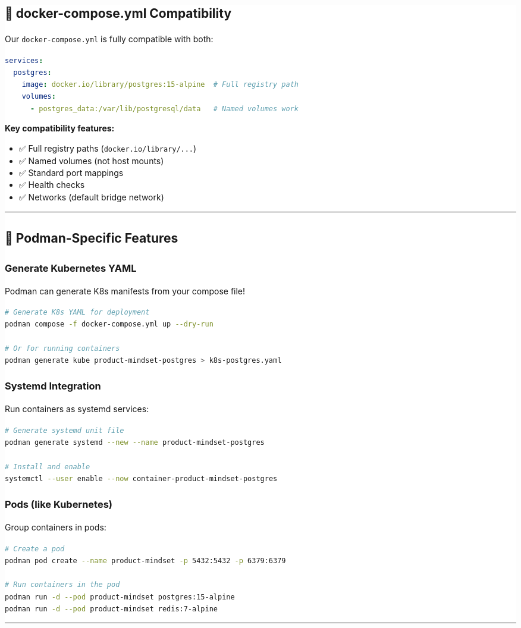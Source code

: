 
## 📝 docker-compose.yml Compatibility

Our `docker-compose.yml` is fully compatible with both:

```yaml
services:
  postgres:
    image: docker.io/library/postgres:15-alpine  # Full registry path
    volumes:
      - postgres_data:/var/lib/postgresql/data   # Named volumes work
```

**Key compatibility features:**
- ✅ Full registry paths (`docker.io/library/...`)
- ✅ Named volumes (not host mounts)
- ✅ Standard port mappings
- ✅ Health checks
- ✅ Networks (default bridge network)

---

## 🎯 Podman-Specific Features

### **Generate Kubernetes YAML**

Podman can generate K8s manifests from your compose file!

```bash
# Generate K8s YAML for deployment
podman compose -f docker-compose.yml up --dry-run

# Or for running containers
podman generate kube product-mindset-postgres > k8s-postgres.yaml
```

### **Systemd Integration**

Run containers as systemd services:

```bash
# Generate systemd unit file
podman generate systemd --new --name product-mindset-postgres

# Install and enable
systemctl --user enable --now container-product-mindset-postgres
```

### **Pods (like Kubernetes)**

Group containers in pods:

```bash
# Create a pod
podman pod create --name product-mindset -p 5432:5432 -p 6379:6379

# Run containers in the pod
podman run -d --pod product-mindset postgres:15-alpine
podman run -d --pod product-mindset redis:7-alpine
```

---